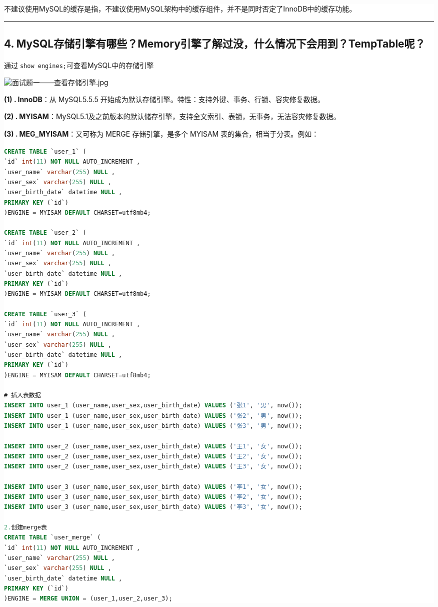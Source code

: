 不建议使用MySQL的缓存是指，不建议使用MySQL架构中的缓存组件，并不是同时否定了InnoDB中的缓存功能。



---



## 4. MySQL存储引擎有哪些？Memory引擎了解过没，什么情况下会用到？TempTable呢？

通过 `show engines;`可查看MySQL中的存储引擎

![面试题一——查看存储引擎.jpg](../mysql-image/面试题一——查看存储引擎.jpg)

**(1) . InnoDB**：从 MySQL5.5.5 开始成为默认存储引擎。特性：支持外键、事务、行锁、容灾修复数据。

**(2) . MYISAM**：MySQL5.1及之前版本的默认储存引擎，支持全文索引、表锁，无事务，无法容灾修复数据。

**(3) . MEG_MYISAM**：又可称为 MERGE 存储引擎，是多个 MYISAM 表的集合，相当于分表。例如：

```sql
CREATE TABLE `user_1` (
`id` int(11) NOT NULL AUTO_INCREMENT ,
`user_name` varchar(255) NULL ,
`user_sex` varchar(255) NULL ,
`user_birth_date` datetime NULL ,
PRIMARY KEY (`id`)
)ENGINE = MYISAM DEFAULT CHARSET=utf8mb4;

CREATE TABLE `user_2` (
`id` int(11) NOT NULL AUTO_INCREMENT ,
`user_name` varchar(255) NULL ,
`user_sex` varchar(255) NULL ,
`user_birth_date` datetime NULL ,
PRIMARY KEY (`id`)
)ENGINE = MYISAM DEFAULT CHARSET=utf8mb4;

CREATE TABLE `user_3` (
`id` int(11) NOT NULL AUTO_INCREMENT ,
`user_name` varchar(255) NULL ,
`user_sex` varchar(255) NULL ,
`user_birth_date` datetime NULL ,
PRIMARY KEY (`id`)
)ENGINE = MYISAM DEFAULT CHARSET=utf8mb4;

# 插入表数据
INSERT INTO user_1 (user_name,user_sex,user_birth_date) VALUES ('张1', '男', now());
INSERT INTO user_1 (user_name,user_sex,user_birth_date) VALUES ('张2', '男', now());
INSERT INTO user_1 (user_name,user_sex,user_birth_date) VALUES ('张3', '男', now());

INSERT INTO user_2 (user_name,user_sex,user_birth_date) VALUES ('王1', '女', now());
INSERT INTO user_2 (user_name,user_sex,user_birth_date) VALUES ('王2', '女', now());
INSERT INTO user_2 (user_name,user_sex,user_birth_date) VALUES ('王3', '女', now());

INSERT INTO user_3 (user_name,user_sex,user_birth_date) VALUES ('李1', '女', now());
INSERT INTO user_3 (user_name,user_sex,user_birth_date) VALUES ('李2', '女', now());
INSERT INTO user_3 (user_name,user_sex,user_birth_date) VALUES ('李3', '女', now());

2.创建merge表
CREATE TABLE `user_merge` (
`id` int(11) NOT NULL AUTO_INCREMENT ,
`user_name` varchar(255) NULL ,
`user_sex` varchar(255) NULL ,
`user_birth_date` datetime NULL ,
PRIMARY KEY (`id`)
)ENGINE = MERGE UNION = (user_1,user_2,user_3);

```